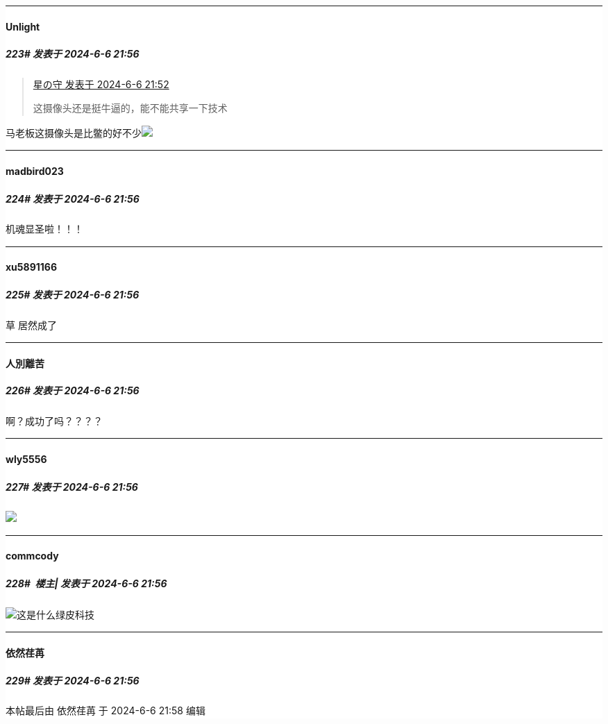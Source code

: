 *****

####  Unlight  
##### 223#       发表于 2024-6-6 21:56

<blockquote><a href="httphttps://bbs.saraba1st.com/2b/forum.php?mod=redirect&amp;goto=findpost&amp;pid=65136432&amp;ptid=2176876" target="_blank">星の守 发表于 2024-6-6 21:52</a>

这摄像头还是挺牛逼的，能不能共享一下技术</blockquote>
马老板这摄像头是比鳖的好不少<img src="https://static.saraba1st.com/image/smiley/face2017/068.png" referrerpolicy="no-referrer">

*****

####  madbird023  
##### 224#       发表于 2024-6-6 21:56

机魂显圣啦！！！

*****

####  xu5891166  
##### 225#       发表于 2024-6-6 21:56

草 居然成了

*****

####  人別離苦  
##### 226#       发表于 2024-6-6 21:56

啊？成功了吗？？？？

*****

####  wly5556  
##### 227#       发表于 2024-6-6 21:56

<img src="https://static.saraba1st.com/image/smiley/face2017/112.png" referrerpolicy="no-referrer">

*****

####  commcody  
##### 228#         楼主| 发表于 2024-6-6 21:56

<img src="https://static.saraba1st.com/image/smiley/face2017/037.png" referrerpolicy="no-referrer">这是什么绿皮科技

*****

####  依然荏苒  
##### 229#       发表于 2024-6-6 21:56

 本帖最后由 依然荏苒 于 2024-6-6 21:58 编辑 
